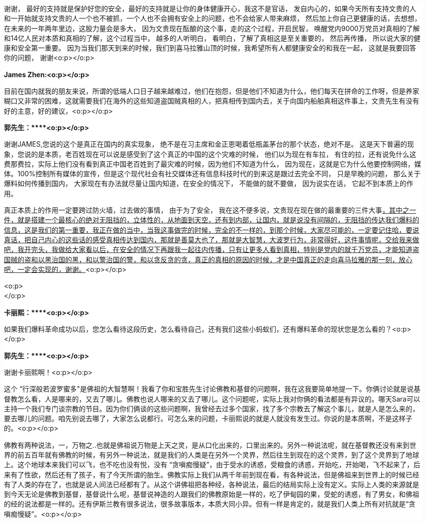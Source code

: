 

谢谢， 最好的支持就是保护好您的安全，最好的支持就是让你的身体健康开心，我这不是官话， 发自内心的，如果今天所有支持文贵的人和一开始就支持文贵的人一个也不被抓，一个人也不会拥有安全上的问题，也不会给家人带来麻烦， 然后加上你自己更健康的话，去想想， 在未来的一年两年里边，这股力量会是多大， 因为文贵现在酝酿的这个事，走的这个过程，开启民智， 唤醒党内9000万党员对真相的了解和14亿人民对本质和真相的了解，这个过程当中， 越多的人听明白， 看明白，了解了真相这是至关重要的， 然后再传播， 所以说大家的健康和安全第一重要。 因为当我们那天到来的时候，我们到喜马拉雅山顶的时候，我希望所有人都健康安全的和我在一起， 这就是我要回答你的问题， 谢谢<o:p></o:p>



**James Zhen:<o:p></o:p>**



目前在国内就我的朋友来说，所谓的低端人口日子越来越难过，他们在抱怨，但是他们不知道为什么，他们每天在拼命的工作呀，但是养家糊口又非常的困难，这就需要我们在海外的这些知道盗国贼真相的人，把真相传到国内去，关于向国内船舶真相这件事上，文贵先生有没有好的主意，好的建议，<o:p></o:p>



**郭先生：****<o:p></o:p>**



谢谢JAMES,您说的这个是真正在国内的真实现象， 绝不是在习主席和金正恩喝着低瓶盖茅台的那个状态，绝对不是。 这是天下普遍的现象，您说的是本质，老百姓现在可以说是感受到了这个真正的中国的这个灾难的时候， 他们以为现在有车拉， 有住的拉，还有说免什么这费那费拉，实际上他们没有看到真正中国老百姓到了最灾难的时候，因为他们不知道为什么， 因为现在，这就是它为什么他要控制网络，媒体。100%控制所有媒体的宣传，但是这个现代社会有社交媒体还有信息科技时代的到来这是跟过去完全不同， 只是早晚的问题， 那么关于爆料如何传播到国内， 大家现在有办法就尽量让国内知道，在安全的情况下， 不能做的就不要做， 因为说实在话， 它起不到本质上的作用。



真正本质上的作用一定要跨过防火墙，过去做的事情， 由于为了安全， 我在这不便多说，文贵现在现在做的最重要的三件大事[，其中之一件，就是搭建一个最核心的绝对无阻挡的，立体性的，从地面到天空，还有到内部，让国内，就是说没有间隔的，无阻挡的传达我们爆料的信息，这是我们的第一重要，我正在做的当中，当我这事做完的时候，完全的不一样的，到那个时候，大家尽可能的，一定要记住哈，要说真话，把自己内心的这些话的感受真相传达到国内，那就是善莫大也了，那就是大智慧，大波罗行为，非常得好，这件事情呢，交给我来做吧，我开完头，我做给大家看以后，在安全的情况下再跟我一起往内传播，只有让更多人看到真相，特别是党内的就千万党员，才能知道盗国贼的盗和以黑治国的黑，和以警治国的警，和以贪反贪的贪，真正的真相的原因的时候，才是中国真正的走向喜马拉雅的那一刻，放心吧，一定会实现的，谢谢。](https://www.blogger.com/null)<o:p></o:p>





<o:p><br></o:p>

**卡丽熙：****<o:p></o:p>**



如果我们爆料革命成功以后，您怎么看待这段历史，怎么看待自己，还有我们这些小蚂蚁们，还有爆料革命的现状您是怎么看的？<o:p></o:p>



**郭先生：****<o:p></o:p>**



谢谢卡丽熙啊！<o:p></o:p>



这个 “行深般若波罗蜜多"是佛祖的大智慧啊！我看了你和宝胜先生讨论佛教和基督的问题啊，我在这我要简单地提一下。你俩讨论就是说基督教怎么看，人是哪来的，又去了哪儿。佛教也说人哪来的又去了哪儿。这个问题呢，实际上我对你俩的看法都是有异议的。哪天Sara可以主持一个我们专门谈宗教的节目。因为你们俩谈的这些问题啊，我曾经去过多个国家，找了多个宗教去了解这个事儿，就是人是怎么来的，要去哪儿的问题。咱先别说去哪了，大家怎么说都行。可怎么来的问题，卡丽熙说的就是人就没有发生过。你说的是本质啊，不是这样子的。<o:p></o:p>



佛教有两种说法，一，万物之..也就是佛祖说万物是上天之灵，是从口化出来的，口里出来的。另外一种说法呢，就在基督教还没有来到世界的前五百年就有佛教的时候，有另外一种说法，就是我们的人类是在另外一个灵界，然后往生到现在的这个灵界，到了这个灵界到了地球上。这个地球本来我们可以飞，也不吃也没有悦，没有 “贪嗔痴慢疑”，由于受水的诱惑，受粮食的诱惑，开始吃，开始喝，飞不起来了，后来有了性欲，然后还有了孩子，有了今天所谓的胎生。佛教实际上我们从两千年前到现在看，有各种说法，但是佛祖来到世界上的时候已经有了人类的存在了，也就是说人间法已经都有了。从这个讲佛祖把各种经，各种说法，最后的结局实际上没有定义。实际上人类的来源就是到今天无论是佛教到基督，基督说什么呢，基督说神造的人跟我们的佛教原始是一样的，吃了伊甸园的果，受蛇的诱惑，有了男女，和佛祖的经的说法都是一样的。还有伊斯兰教有很多说法，很多故事版本，本质大同小异。但有一样是肯定的，就是我们人类上所有对抗就是“贪嗔痴慢疑”。<o:p></o:p>
